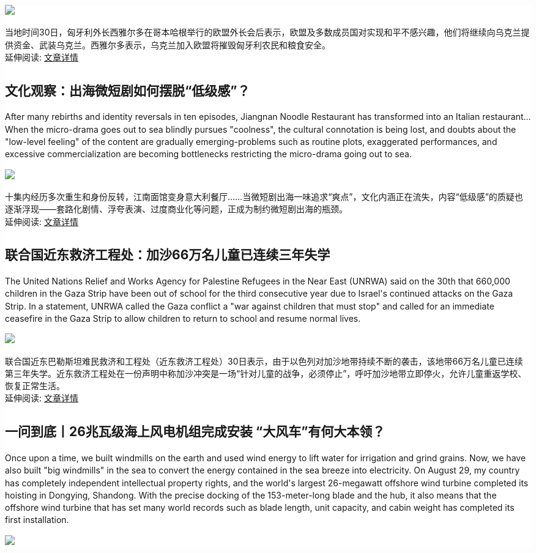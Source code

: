 <img src="https://p2.img.cctvpic.com/photoworkspace/2025/08/31/2025083100520454898.jpg" />   

当地时间30日，匈牙利外长西雅尔多在哥本哈根举行的欧盟外长会后表示，欧盟及多数成员国对实现和平不感兴趣，他们将继续向乌克兰提供资金、武装乌克兰。西雅尔多表示，乌克兰加入欧盟将摧毁匈牙利农民和粮食安全。   
延伸阅读: [文章详情](https://news.cctv.com/2025/08/31/ARTI59yjFayiSSz3cnXpRV4k250831.shtml)   

<qrcode title="匈牙利外长称欧盟委员会已成“乌克兰委员会”" image="https://p2.img.cctvpic.com/photoworkspace/2025/08/31/2025083100520454898.jpg" />   

## 文化观察：出海微短剧如何摆脱“低级感”？   
After many rebirths and identity reversals in ten episodes, Jiangnan Noodle Restaurant has transformed into an Italian restaurant... When the micro-drama goes out to sea blindly pursues "coolness", the cultural connotation is being lost, and doubts about the "low-level feeling" of the content are gradually emerging-problems such as routine plots, exaggerated performances, and excessive commercialization are becoming bottlenecks restricting the micro-drama going out to sea.   

<img src="https://p1.img.cctvpic.com/photoworkspace/2025/08/31/2025083100475265050.jpg" />   

十集内经历多次重生和身份反转，江南面馆变身意大利餐厅……当微短剧出海一味追求“爽点”，文化内涵正在流失，内容“低级感”的质疑也逐渐浮现——套路化剧情、浮夸表演、过度商业化等问题，正成为制约微短剧出海的瓶颈。   
延伸阅读: [文章详情](https://news.cctv.com/2025/08/31/ARTItRWZV3tKvczN6l0ZG0Yf250831.shtml)   

<qrcode title="文化观察：出海微短剧如何摆脱“低级感”？" image="https://p1.img.cctvpic.com/photoworkspace/2025/08/31/2025083100475265050.jpg" />   

## 联合国近东救济工程处：加沙66万名儿童已连续三年失学   
The United Nations Relief and Works Agency for Palestine Refugees in the Near East (UNRWA) said on the 30th that 660,000 children in the Gaza Strip have been out of school for the third consecutive year due to Israel's continued attacks on the Gaza Strip. In a statement, UNRWA called the Gaza conflict a "war against children that must stop" and called for an immediate ceasefire in the Gaza Strip to allow children to return to school and resume normal lives.   

<img src="https://p2.img.cctvpic.com/photoworkspace/2025/08/31/2025083100272711719.jpg" />   

联合国近东巴勒斯坦难民救济和工程处（近东救济工程处）30日表示，由于以色列对加沙地带持续不断的袭击，该地带66万名儿童已连续第三年失学。近东救济工程处在一份声明中称加沙冲突是一场“针对儿童的战争，必须停止”，呼吁加沙地带立即停火，允许儿童重返学校、恢复正常生活。   
延伸阅读: [文章详情](https://news.cctv.com/2025/08/31/ARTIqLCKwRXCei7C422QEiCw250831.shtml)   

<qrcode title="联合国近东救济工程处：加沙66万名儿童已连续三年失学" image="https://p2.img.cctvpic.com/photoworkspace/2025/08/31/2025083100272711719.jpg" />   

## 一问到底丨26兆瓦级海上风电机组完成安装 “大风车”有何大本领？   
Once upon a time, we built windmills on the earth and used wind energy to lift water for irrigation and grind grains. Now, we have also built "big windmills" in the sea to convert the energy contained in the sea breeze into electricity. On August 29, my country has completely independent intellectual property rights, and the world's largest 26-megawatt offshore wind turbine completed its hoisting in Dongying, Shandong. With the precise docking of the 153-meter-long blade and the hub, it also means that the offshore wind turbine that has set many world records such as blade length, unit capacity, and cabin weight has completed its first installation.   

<img src="https://p2.img.cctvpic.com/photoworkspace/2025/08/31/2025083106224517534.jpg" />   
